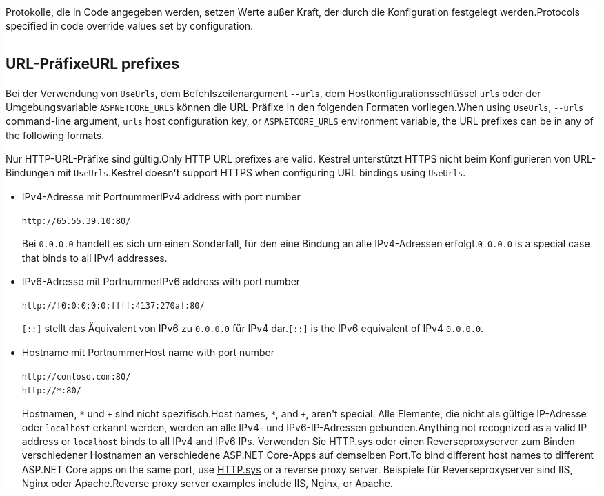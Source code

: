 <span data-ttu-id="47f4b-276">Protokolle, die in Code angegeben werden, setzen Werte außer Kraft, der durch die Konfiguration festgelegt werden.</span><span class="sxs-lookup"><span data-stu-id="47f4b-276">Protocols specified in code override values set by configuration.</span></span>

## <a name="url-prefixes"></a><span data-ttu-id="47f4b-277">URL-Präfixe</span><span class="sxs-lookup"><span data-stu-id="47f4b-277">URL prefixes</span></span>

<span data-ttu-id="47f4b-278">Bei der Verwendung von `UseUrls`, dem Befehlszeilenargument `--urls`, dem Hostkonfigurationsschlüssel `urls` oder der Umgebungsvariable `ASPNETCORE_URLS` können die URL-Präfixe in den folgenden Formaten vorliegen.</span><span class="sxs-lookup"><span data-stu-id="47f4b-278">When using `UseUrls`, `--urls` command-line argument, `urls` host configuration key, or `ASPNETCORE_URLS` environment variable, the URL prefixes can be in any of the following formats.</span></span>

<span data-ttu-id="47f4b-279">Nur HTTP-URL-Präfixe sind gültig.</span><span class="sxs-lookup"><span data-stu-id="47f4b-279">Only HTTP URL prefixes are valid.</span></span> <span data-ttu-id="47f4b-280">Kestrel unterstützt HTTPS nicht beim Konfigurieren von URL-Bindungen mit `UseUrls`.</span><span class="sxs-lookup"><span data-stu-id="47f4b-280">Kestrel doesn't support HTTPS when configuring URL bindings using `UseUrls`.</span></span>

* <span data-ttu-id="47f4b-281">IPv4-Adresse mit Portnummer</span><span class="sxs-lookup"><span data-stu-id="47f4b-281">IPv4 address with port number</span></span>

  ```
  http://65.55.39.10:80/
  ```

  <span data-ttu-id="47f4b-282">Bei `0.0.0.0` handelt es sich um einen Sonderfall, für den eine Bindung an alle IPv4-Adressen erfolgt.</span><span class="sxs-lookup"><span data-stu-id="47f4b-282">`0.0.0.0` is a special case that binds to all IPv4 addresses.</span></span>

* <span data-ttu-id="47f4b-283">IPv6-Adresse mit Portnummer</span><span class="sxs-lookup"><span data-stu-id="47f4b-283">IPv6 address with port number</span></span>

  ```
  http://[0:0:0:0:0:ffff:4137:270a]:80/
  ```

  <span data-ttu-id="47f4b-284">`[::]` stellt das Äquivalent von IPv6 zu `0.0.0.0` für IPv4 dar.</span><span class="sxs-lookup"><span data-stu-id="47f4b-284">`[::]` is the IPv6 equivalent of IPv4 `0.0.0.0`.</span></span>

* <span data-ttu-id="47f4b-285">Hostname mit Portnummer</span><span class="sxs-lookup"><span data-stu-id="47f4b-285">Host name with port number</span></span>

  ```
  http://contoso.com:80/
  http://*:80/
  ```

  <span data-ttu-id="47f4b-286">Hostnamen, `*` und `+` sind nicht spezifisch.</span><span class="sxs-lookup"><span data-stu-id="47f4b-286">Host names, `*`, and `+`, aren't special.</span></span> <span data-ttu-id="47f4b-287">Alle Elemente, die nicht als gültige IP-Adresse oder `localhost` erkannt werden, werden an alle IPv4- und IPv6-IP-Adressen gebunden.</span><span class="sxs-lookup"><span data-stu-id="47f4b-287">Anything not recognized as a valid IP address or `localhost` binds to all IPv4 and IPv6 IPs.</span></span> <span data-ttu-id="47f4b-288">Verwenden Sie [HTTP.sys](xref:fundamentals/servers/httpsys) oder einen Reverseproxyserver zum Binden verschiedener Hostnamen an verschiedene ASP.NET Core-Apps auf demselben Port.</span><span class="sxs-lookup"><span data-stu-id="47f4b-288">To bind different host names to different ASP.NET Core apps on the same port, use [HTTP.sys](xref:fundamentals/servers/httpsys) or a reverse proxy server.</span></span> <span data-ttu-id="47f4b-289">Beispiele für Reverseproxyserver sind IIS, Nginx oder Apache.</span><span class="sxs-lookup"><span data-stu-id="47f4b-289">Reverse proxy server examples include IIS, Nginx, or Apache.</span></span>
